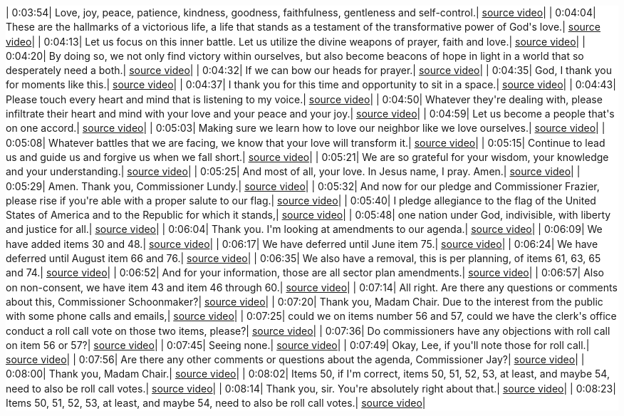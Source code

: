 | 0:03:54| Love, joy, peace, patience, kindness, goodness, faithfulness, gentleness and self-control.| [source video](https://archive.org/details/co-com-r-267-240520?start=234)|
| 0:04:04| These are the hallmarks of a victorious life, a life that stands as a testament of the transformative power of God's love.| [source video](https://archive.org/details/co-com-r-267-240520?start=244)|
| 0:04:13| Let us focus on this inner battle. Let us utilize the divine weapons of prayer, faith and love.| [source video](https://archive.org/details/co-com-r-267-240520?start=253)|
| 0:04:20| By doing so, we not only find victory within ourselves, but also become beacons of hope in light in a world that so desperately need a both.| [source video](https://archive.org/details/co-com-r-267-240520?start=260)|
| 0:04:32| If we can bow our heads for prayer.| [source video](https://archive.org/details/co-com-r-267-240520?start=272)|
| 0:04:35| God, I thank you for moments like this.| [source video](https://archive.org/details/co-com-r-267-240520?start=275)|
| 0:04:37| I thank you for this time and opportunity to sit in a space.| [source video](https://archive.org/details/co-com-r-267-240520?start=277)|
| 0:04:43| Please touch every heart and mind that is listening to my voice.| [source video](https://archive.org/details/co-com-r-267-240520?start=283)|
| 0:04:50| Whatever they're dealing with, please infiltrate their heart and mind with your love and your peace and your joy.| [source video](https://archive.org/details/co-com-r-267-240520?start=290)|
| 0:04:59| Let us become a people that's on one accord.| [source video](https://archive.org/details/co-com-r-267-240520?start=299)|
| 0:05:03| Making sure we learn how to love our neighbor like we love ourselves.| [source video](https://archive.org/details/co-com-r-267-240520?start=303)|
| 0:05:08| Whatever battles that we are facing, we know that your love will transform it.| [source video](https://archive.org/details/co-com-r-267-240520?start=308)|
| 0:05:15| Continue to lead us and guide us and forgive us when we fall short.| [source video](https://archive.org/details/co-com-r-267-240520?start=315)|
| 0:05:21| We are so grateful for your wisdom, your knowledge and your understanding.| [source video](https://archive.org/details/co-com-r-267-240520?start=321)|
| 0:05:25| And most of all, your love. In Jesus name, I pray. Amen.| [source video](https://archive.org/details/co-com-r-267-240520?start=325)|
| 0:05:29| Amen. Thank you, Commissioner Lundy.| [source video](https://archive.org/details/co-com-r-267-240520?start=329)|
| 0:05:32| And now for our pledge and Commissioner Frazier, please rise if you're able with a proper salute to our flag.| [source video](https://archive.org/details/co-com-r-267-240520?start=332)|
| 0:05:40| I pledge allegiance to the flag of the United States of America and to the Republic for which it stands,| [source video](https://archive.org/details/co-com-r-267-240520?start=340)|
| 0:05:48| one nation under God, indivisible, with liberty and justice for all.| [source video](https://archive.org/details/co-com-r-267-240520?start=348)|
| 0:06:04| Thank you. I'm looking at amendments to our agenda.| [source video](https://archive.org/details/co-com-r-267-240520?start=364)|
| 0:06:09| We have added items 30 and 48.| [source video](https://archive.org/details/co-com-r-267-240520?start=369)|
| 0:06:17| We have deferred until June item 75.| [source video](https://archive.org/details/co-com-r-267-240520?start=377)|
| 0:06:24| We have deferred until August item 66 and 76.| [source video](https://archive.org/details/co-com-r-267-240520?start=384)|
| 0:06:35| We also have a removal, this is per planning, of items 61, 63, 65 and 74.| [source video](https://archive.org/details/co-com-r-267-240520?start=395)|
| 0:06:52| And for your information, those are all sector plan amendments.| [source video](https://archive.org/details/co-com-r-267-240520?start=412)|
| 0:06:57| Also on non-consent, we have item 43 and item 46 through 60.| [source video](https://archive.org/details/co-com-r-267-240520?start=417)|
| 0:07:14| All right. Are there any questions or comments about this, Commissioner Schoonmaker?| [source video](https://archive.org/details/co-com-r-267-240520?start=434)|
| 0:07:20| Thank you, Madam Chair. Due to the interest from the public with some phone calls and emails,| [source video](https://archive.org/details/co-com-r-267-240520?start=440)|
| 0:07:25| could we on items number 56 and 57, could we have the clerk's office conduct a roll call vote on those two items, please?| [source video](https://archive.org/details/co-com-r-267-240520?start=445)|
| 0:07:36| Do commissioners have any objections with roll call on item 56 or 57?| [source video](https://archive.org/details/co-com-r-267-240520?start=456)|
| 0:07:45| Seeing none.| [source video](https://archive.org/details/co-com-r-267-240520?start=465)|
| 0:07:49| Okay, Lee, if you'll note those for roll call.| [source video](https://archive.org/details/co-com-r-267-240520?start=469)|
| 0:07:56| Are there any other comments or questions about the agenda, Commissioner Jay?| [source video](https://archive.org/details/co-com-r-267-240520?start=476)|
| 0:08:00| Thank you, Madam Chair.| [source video](https://archive.org/details/co-com-r-267-240520?start=480)|
| 0:08:02| Items 50, if I'm correct, items 50, 51, 52, 53, at least, and maybe 54, need to also be roll call votes.| [source video](https://archive.org/details/co-com-r-267-240520?start=482)|
| 0:08:14| Thank you, sir. You're absolutely right about that.| [source video](https://archive.org/details/co-com-r-267-240520?start=494)|
| 0:08:23| Items 50, 51, 52, 53, at least, and maybe 54, need to also be roll call votes.| [source video](https://archive.org/details/co-com-r-267-240520?start=503)|